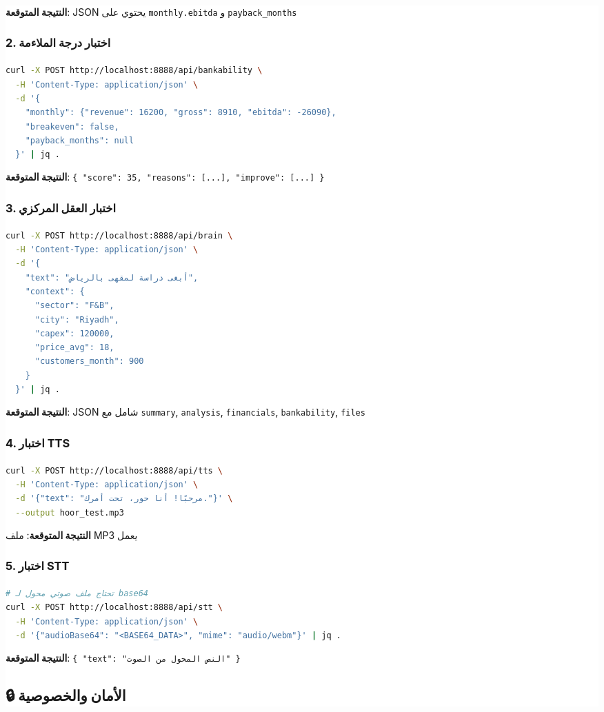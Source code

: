 **النتيجة المتوقعة**: JSON يحتوي على `monthly.ebitda` و `payback_months`

### 2. اختبار درجة الملاءمة
```bash
curl -X POST http://localhost:8888/api/bankability \
  -H 'Content-Type: application/json' \
  -d '{
    "monthly": {"revenue": 16200, "gross": 8910, "ebitda": -26090},
    "breakeven": false,
    "payback_months": null
  }' | jq .
```

**النتيجة المتوقعة**: `{ "score": 35, "reasons": [...], "improve": [...] }`

### 3. اختبار العقل المركزي
```bash
curl -X POST http://localhost:8888/api/brain \
  -H 'Content-Type: application/json' \
  -d '{
    "text": "أبغى دراسة لمقهى بالرياض",
    "context": {
      "sector": "F&B",
      "city": "Riyadh",
      "capex": 120000,
      "price_avg": 18,
      "customers_month": 900
    }
  }' | jq .
```

**النتيجة المتوقعة**: JSON شامل مع `summary`, `analysis`, `financials`, `bankability`, `files`

### 4. اختبار TTS
```bash
curl -X POST http://localhost:8888/api/tts \
  -H 'Content-Type: application/json' \
  -d '{"text": "مرحبًا! أنا حور، تحت أمرك."}' \
  --output hoor_test.mp3
```

**النتيجة المتوقعة**: ملف MP3 يعمل

### 5. اختبار STT
```bash
# تحتاج ملف صوتي محول لـ base64
curl -X POST http://localhost:8888/api/stt \
  -H 'Content-Type: application/json' \
  -d '{"audioBase64": "<BASE64_DATA>", "mime": "audio/webm"}' | jq .
```

**النتيجة المتوقعة**: `{ "text": "النص المحول من الصوت" }`

## 🔒 الأمان والخصوصية
